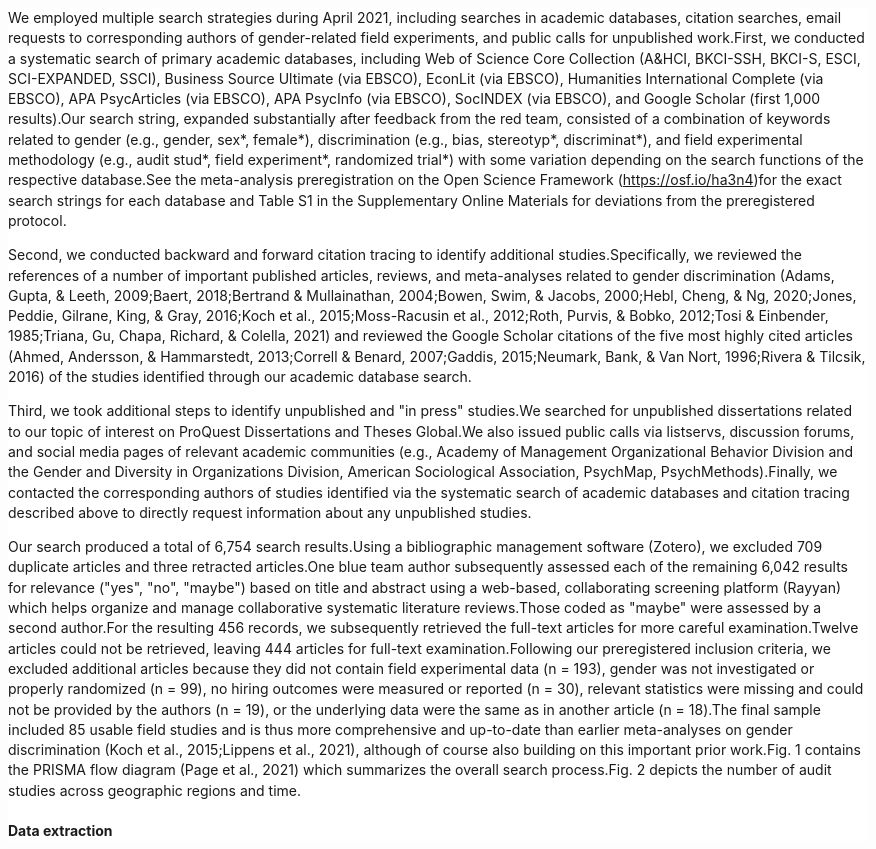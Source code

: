 We employed multiple search strategies during April 2021, including searches in academic databases, citation searches, email requests to corresponding authors of gender-related field experiments, and public calls for unpublished work.First, we conducted a systematic search of primary academic databases, including Web of Science Core Collection (A&HCI, BKCI-SSH, BKCI-S, ESCI, SCI-EXPANDED, SSCI), Business Source Ultimate (via EBSCO), EconLit (via EBSCO), Humanities International Complete (via EBSCO), APA PsycArticles (via EBSCO), APA PsycInfo (via EBSCO), SocINDEX (via EBSCO), and Google Scholar (first 1,000 results).Our search string, expanded substantially after feedback from the red team, consisted of a combination of keywords related to gender (e.g., gender, sex*, female*), discrimination (e.g., bias, stereotyp*, discriminat*), and field experimental methodology (e.g., audit stud*, field experiment*, randomized trial*) with some variation depending on the search functions of the respective database.See the meta-analysis preregistration on the Open Science Framework (https://osf.io/ha3n4)for the exact search strings for each database and Table S1 in the Supplementary Online Materials for deviations from the preregistered protocol.

Second, we conducted backward and forward citation tracing to identify additional studies.Specifically, we reviewed the references of a number of important published articles, reviews, and meta-analyses related to gender discrimination (Adams, Gupta, & Leeth, 2009;Baert, 2018;Bertrand & Mullainathan, 2004;Bowen, Swim, & Jacobs, 2000;Hebl, Cheng, & Ng, 2020;Jones, Peddie, Gilrane, King, & Gray, 2016;Koch et al., 2015;Moss-Racusin et al., 2012;Roth, Purvis, & Bobko, 2012;Tosi & Einbender, 1985;Triana, Gu, Chapa, Richard, & Colella, 2021) and reviewed the Google Scholar citations of the five most highly cited articles (Ahmed, Andersson, & Hammarstedt, 2013;Correll & Benard, 2007;Gaddis, 2015;Neumark, Bank, & Van Nort, 1996;Rivera & Tilcsik, 2016) of the studies identified through our academic database search.

Third, we took additional steps to identify unpublished and "in press" studies.We searched for unpublished dissertations related to our topic of interest on ProQuest Dissertations and Theses Global.We also issued public calls via listservs, discussion forums, and social media pages of relevant academic communities (e.g., Academy of Management Organizational Behavior Division and the Gender and Diversity in Organizations Division, American Sociological Association, PsychMap, PsychMethods).Finally, we contacted the corresponding authors of studies identified via the systematic search of academic databases and citation tracing described above to directly request information about any unpublished studies.

Our search produced a total of 6,754 search results.Using a bibliographic management software (Zotero), we excluded 709 duplicate articles and three retracted articles.One blue team author subsequently assessed each of the remaining 6,042 results for relevance ("yes", "no", "maybe") based on title and abstract using a web-based, collaborating screening platform (Rayyan) which helps organize and manage collaborative systematic literature reviews.Those coded as "maybe" were assessed by a second author.For the resulting 456 records, we subsequently retrieved the full-text articles for more careful examination.Twelve articles could not be retrieved, leaving 444 articles for full-text examination.Following our preregistered inclusion criteria, we excluded additional articles because they did not contain field experimental data (n = 193), gender was not investigated or properly randomized (n = 99), no hiring outcomes were measured or reported (n = 30), relevant statistics were missing and could not be provided by the authors (n = 19), or the underlying data were the same as in another article (n = 18).The final sample included 85 usable field studies and is thus more comprehensive and up-to-date than earlier meta-analyses on gender discrimination (Koch et al., 2015;Lippens et al., 2021), although of course also building on this important prior work.Fig. 1 contains the PRISMA flow diagram (Page et al., 2021) which summarizes the overall search process.Fig. 2 depicts the number of audit studies across geographic regions and time.


#### Data extraction
